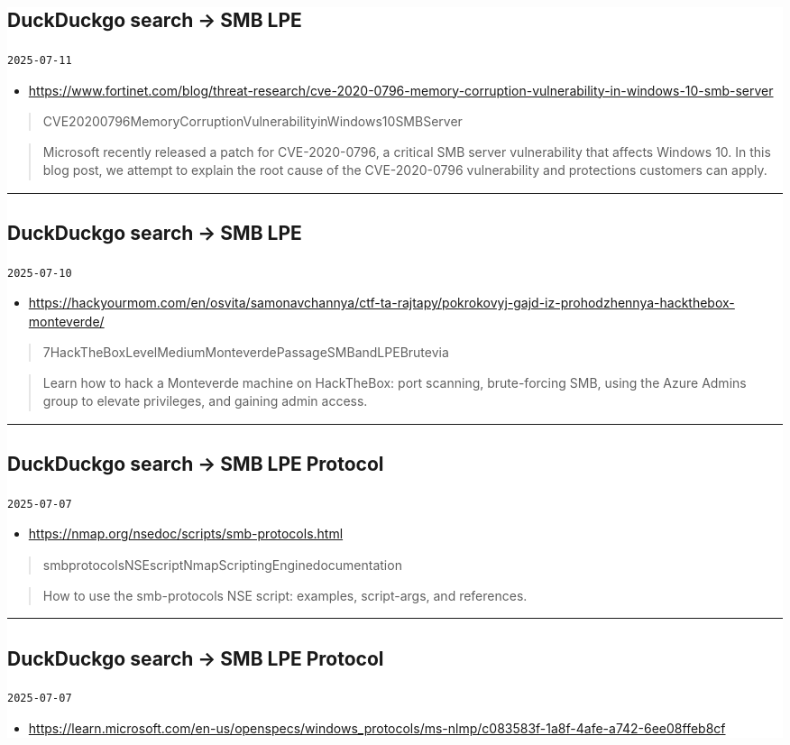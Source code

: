 
## DuckDuckgo search -> SMB LPE
`2025-07-11`

* https://www.fortinet.com/blog/threat-research/cve-2020-0796-memory-corruption-vulnerability-in-windows-10-smb-server

<blockquote>
 CVE20200796MemoryCorruptionVulnerabilityinWindows10SMBServer
</blockquote>
<blockquote>
Microsoft recently released a patch for CVE-2020-0796, a critical SMB server vulnerability that affects Windows 10. In this blog post, we attempt to explain the root cause of the CVE-2020-0796 vulnerability and protections customers can apply.
</blockquote>

---

## DuckDuckgo search -> SMB LPE
`2025-07-10`

* https://hackyourmom.com/en/osvita/samonavchannya/ctf-ta-rajtapy/pokrokovyj-gajd-iz-prohodzhennya-hackthebox-monteverde/

<blockquote>
 7HackTheBoxLevelMediumMonteverdePassageSMBandLPEBrutevia
</blockquote>
<blockquote>
Learn how to hack a Monteverde machine on HackTheBox: port scanning, brute-forcing SMB, using the Azure Admins group to elevate privileges, and gaining admin access.
</blockquote>

---

## DuckDuckgo search -> SMB LPE Protocol
`2025-07-07`

* https://nmap.org/nsedoc/scripts/smb-protocols.html

<blockquote>
 smbprotocolsNSEscriptNmapScriptingEnginedocumentation
</blockquote>
<blockquote>
How to use the smb-protocols NSE script: examples, script-args, and references.
</blockquote>

---

## DuckDuckgo search -> SMB LPE Protocol
`2025-07-07`

* https://learn.microsoft.com/en-us/openspecs/windows_protocols/ms-nlmp/c083583f-1a8f-4afe-a742-6ee08ffeb8cf
